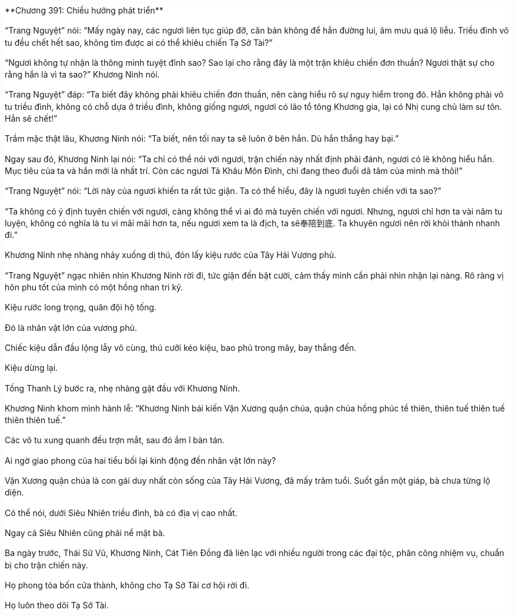 \*\*Chương 391: Chiều hướng phát triển\*\*

“Trang Nguyệt” nói: “Mấy ngày nay, các ngươi liên tục giúp đỡ, căn bản không để hắn đường lui, âm mưu quá lộ liễu. Triều đình võ tu đều chết hết sao, không tìm được ai có thể khiêu chiến Tạ Sở Tài?”

“Ngươi không tự nhận là thông minh tuyệt đỉnh sao? Sao lại cho rằng đây là một trận khiêu chiến đơn thuần? Ngươi thật sự cho rằng hắn là vì ta sao?” Khương Ninh nói.

“Trang Nguyệt” đáp: “Ta biết đây không phải khiêu chiến đơn thuần, nên càng hiểu rõ sự nguy hiểm trong đó. Hắn không phải võ tu triều đình, không có chỗ dựa ở triều đình, không giống ngươi, ngươi có lão tổ tông Khương gia, lại có Nhị cung chủ làm sư tôn. Hắn sẽ chết!”

Trầm mặc thật lâu, Khương Ninh nói: “Ta biết, nên tối nay ta sẽ luôn ở bên hắn. Dù hắn thắng hay bại.”

Ngay sau đó, Khương Ninh lại nói: “Ta chỉ có thể nói với ngươi, trận chiến này nhất định phải đánh, ngươi có lẽ không hiểu hắn. Mục tiêu của ta và hắn mới là nhất trí. Còn các ngươi Tả Khâu Môn Đình, chỉ đang theo đuổi dã tâm của mình mà thôi!”

“Trang Nguyệt” nói: “Lời này của ngươi khiến ta rất tức giận. Ta có thể hiểu, đây là ngươi tuyên chiến với ta sao?”

“Ta không có ý định tuyên chiến với ngươi, càng không thể vì ai đó mà tuyên chiến với ngươi. Nhưng, ngươi chỉ hơn ta vài năm tu luyện, không có nghĩa là tu vi mãi mãi hơn ta, nếu ngươi xem ta là địch, ta sẽ奉陪到底. Ta khuyên ngươi nên rời khỏi thành nhanh đi.”

Khương Ninh nhẹ nhàng nhảy xuống dị thú, đón lấy kiệu rước của Tây Hải Vương phủ.

“Trang Nguyệt” ngạc nhiên nhìn Khương Ninh rời đi, tức giận đến bật cười, cảm thấy mình cần phải nhìn nhận lại nàng. Rõ ràng vị hôn phu tốt của mình có một hồng nhan tri kỷ.

Kiệu rước long trọng, quân đội hộ tống.

Đó là nhân vật lớn của vương phủ.

Chiếc kiệu dẫn đầu lộng lẫy vô cùng, thú cưỡi kéo kiệu, bao phủ trong mây, bay thẳng đến.

Kiệu dừng lại.

Tống Thanh Lý bước ra, nhẹ nhàng gật đầu với Khương Ninh.

Khương Ninh khom mình hành lễ: “Khương Ninh bái kiến Vận Xương quận chúa, quận chúa hồng phúc tề thiên, thiên tuế thiên tuế thiên thiên tuế.”

Các võ tu xung quanh đều trợn mắt, sau đó ầm ĩ bàn tán.

Ai ngờ giao phong của hai tiểu bối lại kinh động đến nhân vật lớn này?

Vận Xương quận chúa là con gái duy nhất còn sống của Tây Hải Vương, đã mấy trăm tuổi. Suốt gần một giáp, bà chưa từng lộ diện.

Có thể nói, dưới Siêu Nhiên triều đình, bà có địa vị cao nhất.

Ngay cả Siêu Nhiên cũng phải nể mặt bà.

Ba ngày trước, Thái Sử Vũ, Khương Ninh, Cát Tiên Đồng đã liên lạc với nhiều người trong các đại tộc, phân công nhiệm vụ, chuẩn bị cho trận chiến này.

Họ phong tỏa bốn cửa thành, không cho Tạ Sở Tài cơ hội rời đi.

Họ luôn theo dõi Tạ Sở Tài.
